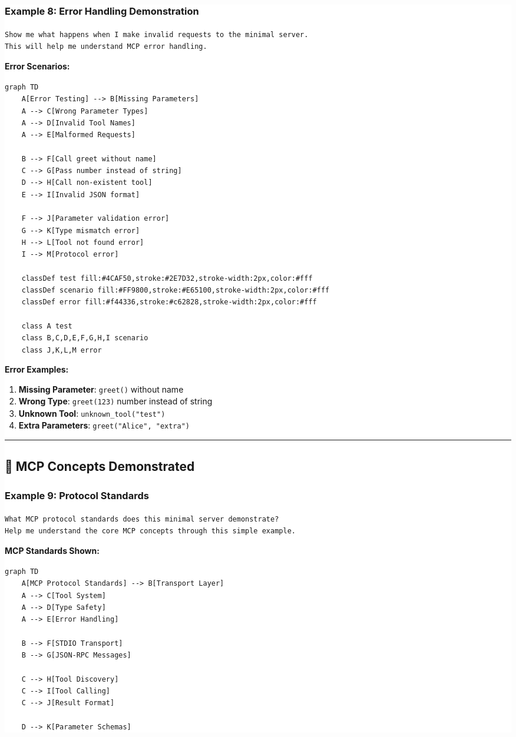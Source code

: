 ### Example 8: Error Handling Demonstration
```
Show me what happens when I make invalid requests to the minimal server.
This will help me understand MCP error handling.
```

**Error Scenarios:**
```mermaid
graph TD
    A[Error Testing] --> B[Missing Parameters]
    A --> C[Wrong Parameter Types]
    A --> D[Invalid Tool Names]
    A --> E[Malformed Requests]
    
    B --> F[Call greet without name]
    C --> G[Pass number instead of string]
    D --> H[Call non-existent tool]
    E --> I[Invalid JSON format]
    
    F --> J[Parameter validation error]
    G --> K[Type mismatch error]
    H --> L[Tool not found error]
    I --> M[Protocol error]
    
    classDef test fill:#4CAF50,stroke:#2E7D32,stroke-width:2px,color:#fff
    classDef scenario fill:#FF9800,stroke:#E65100,stroke-width:2px,color:#fff
    classDef error fill:#f44336,stroke:#c62828,stroke-width:2px,color:#fff
    
    class A test
    class B,C,D,E,F,G,H,I scenario
    class J,K,L,M error
```

**Error Examples:**
1. **Missing Parameter**: `greet()` without name
2. **Wrong Type**: `greet(123)` number instead of string  
3. **Unknown Tool**: `unknown_tool("test")`
4. **Extra Parameters**: `greet("Alice", "extra")`

---

## 🎯 MCP Concepts Demonstrated

### Example 9: Protocol Standards
```
What MCP protocol standards does this minimal server demonstrate?
Help me understand the core MCP concepts through this simple example.
```

**MCP Standards Shown:**
```mermaid
graph TD
    A[MCP Protocol Standards] --> B[Transport Layer]
    A --> C[Tool System]
    A --> D[Type Safety]
    A --> E[Error Handling]
    
    B --> F[STDIO Transport]
    B --> G[JSON-RPC Messages]
    
    C --> H[Tool Discovery]
    C --> I[Tool Calling]
    C --> J[Result Format]
    
    D --> K[Parameter Schemas]
```